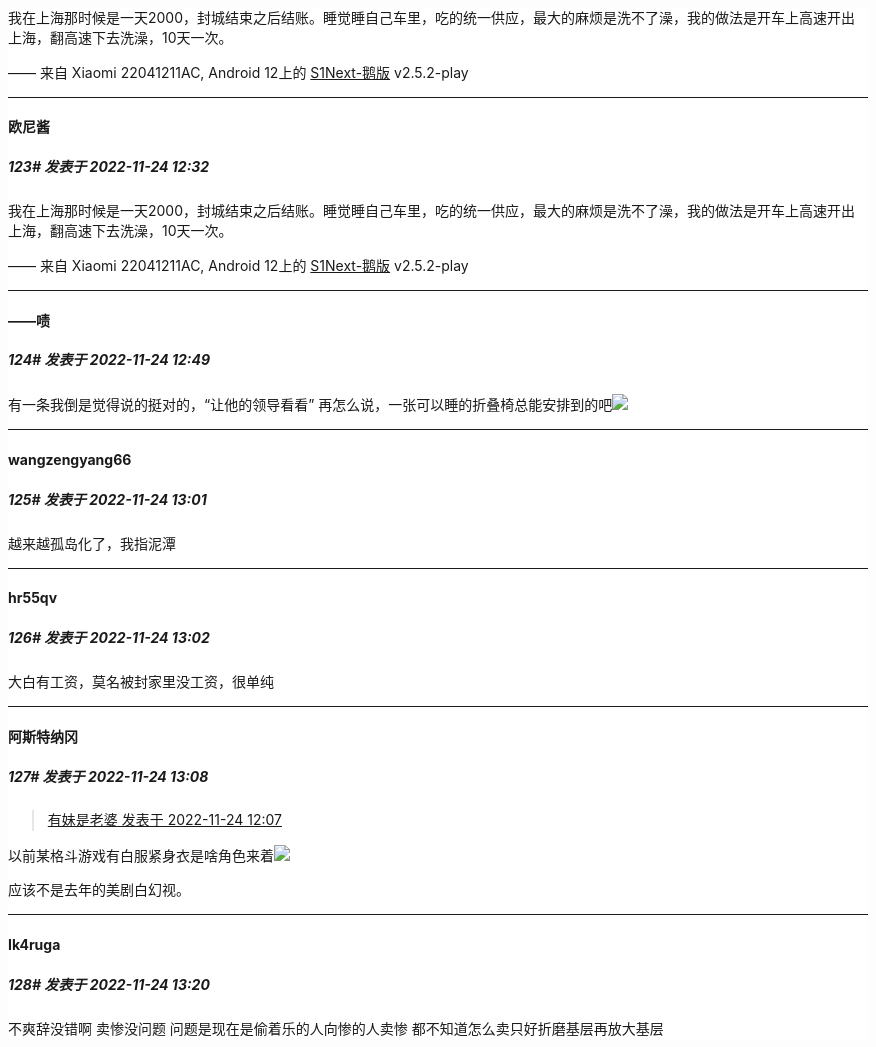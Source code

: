 我在上海那时候是一天2000，封城结束之后结账。睡觉睡自己车里，吃的统一供应，最大的麻烦是洗不了澡，我的做法是开车上高速开出上海，翻高速下去洗澡，10天一次。

—— 来自 Xiaomi 22041211AC, Android 12上的 [S1Next-鹅版](https://github.com/ykrank/S1-Next/releases) v2.5.2-play

*****

####  欧尼酱  
##### 123#       发表于 2022-11-24 12:32

我在上海那时候是一天2000，封城结束之后结账。睡觉睡自己车里，吃的统一供应，最大的麻烦是洗不了澡，我的做法是开车上高速开出上海，翻高速下去洗澡，10天一次。

—— 来自 Xiaomi 22041211AC, Android 12上的 [S1Next-鹅版](https://github.com/ykrank/S1-Next/releases) v2.5.2-play



*****

####  ——啧  
##### 124#       发表于 2022-11-24 12:49

有一条我倒是觉得说的挺对的，“让他的领导看看”
再怎么说，一张可以睡的折叠椅总能安排到的吧<img src="https://static.saraba1st.com/image/smiley/face2017/068.png" referrerpolicy="no-referrer">



*****

####  wangzengyang66  
##### 125#       发表于 2022-11-24 13:01

越来越孤岛化了，我指泥潭



*****

####  hr55qv  
##### 126#       发表于 2022-11-24 13:02

大白有工资，莫名被封家里没工资，很单纯

*****

####  阿斯特纳冈  
##### 127#       发表于 2022-11-24 13:08

<blockquote><a href="httphttps://bbs.saraba1st.com/2b/forum.php?mod=redirect&amp;goto=findpost&amp;pid=58587355&amp;ptid=2106606" target="_blank">有妹是老婆 发表于 2022-11-24 12:07</a></blockquote>
以前某格斗游戏有白服紧身衣是啥角色来着<img src="https://static.saraba1st.com/image/smiley/face2017/068.png" referrerpolicy="no-referrer">

应该不是去年的美剧白幻视。



*****

####  Ik4ruga  
##### 128#       发表于 2022-11-24 13:20

不爽辞没错啊
卖惨没问题
问题是现在是偷着乐的人向惨的人卖惨
都不知道怎么卖只好折磨基层再放大基层

